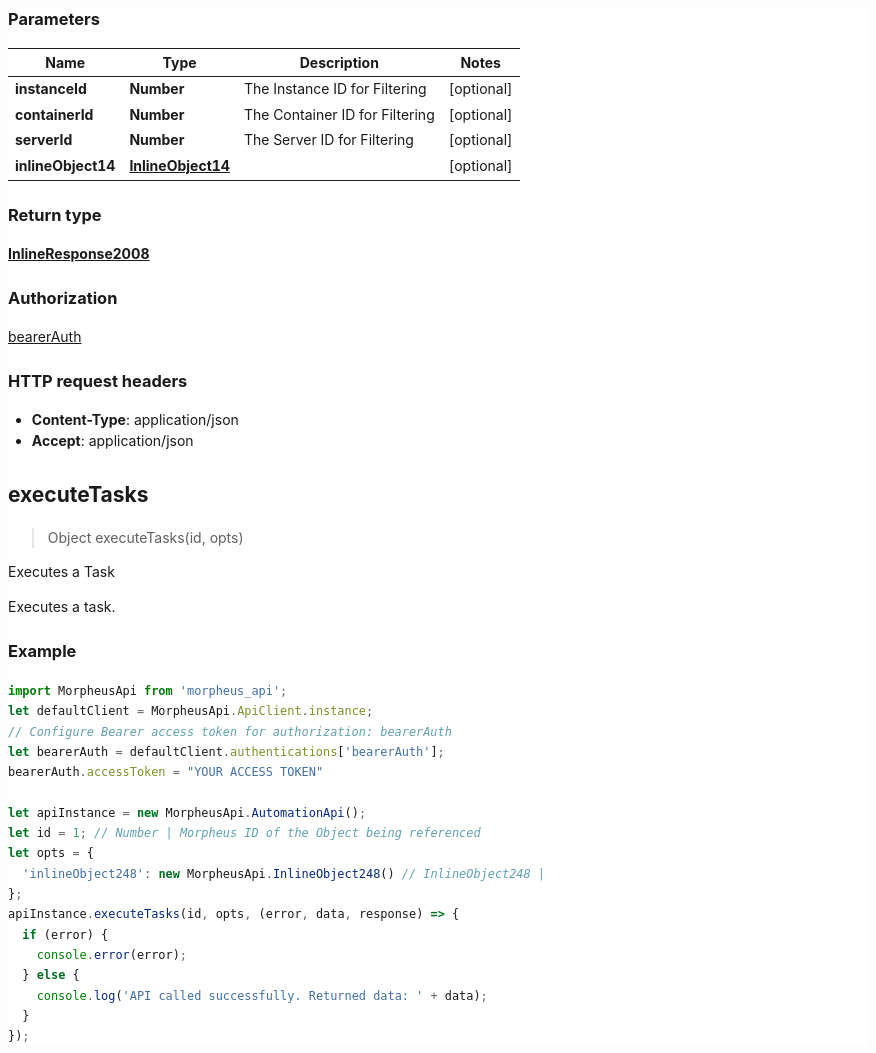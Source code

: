 ### Parameters


Name | Type | Description  | Notes
------------- | ------------- | ------------- | -------------
 **instanceId** | **Number**| The Instance ID for Filtering | [optional] 
 **containerId** | **Number**| The Container ID for Filtering | [optional] 
 **serverId** | **Number**| The Server ID for Filtering | [optional] 
 **inlineObject14** | [**InlineObject14**](InlineObject14.md)|  | [optional] 

### Return type

[**InlineResponse2008**](InlineResponse2008.md)

### Authorization

[bearerAuth](../README.md#bearerAuth)

### HTTP request headers

- **Content-Type**: application/json
- **Accept**: application/json


## executeTasks

> Object executeTasks(id, opts)

Executes a Task

Executes a task. 

### Example

```javascript
import MorpheusApi from 'morpheus_api';
let defaultClient = MorpheusApi.ApiClient.instance;
// Configure Bearer access token for authorization: bearerAuth
let bearerAuth = defaultClient.authentications['bearerAuth'];
bearerAuth.accessToken = "YOUR ACCESS TOKEN"

let apiInstance = new MorpheusApi.AutomationApi();
let id = 1; // Number | Morpheus ID of the Object being referenced
let opts = {
  'inlineObject248': new MorpheusApi.InlineObject248() // InlineObject248 | 
};
apiInstance.executeTasks(id, opts, (error, data, response) => {
  if (error) {
    console.error(error);
  } else {
    console.log('API called successfully. Returned data: ' + data);
  }
});
```
